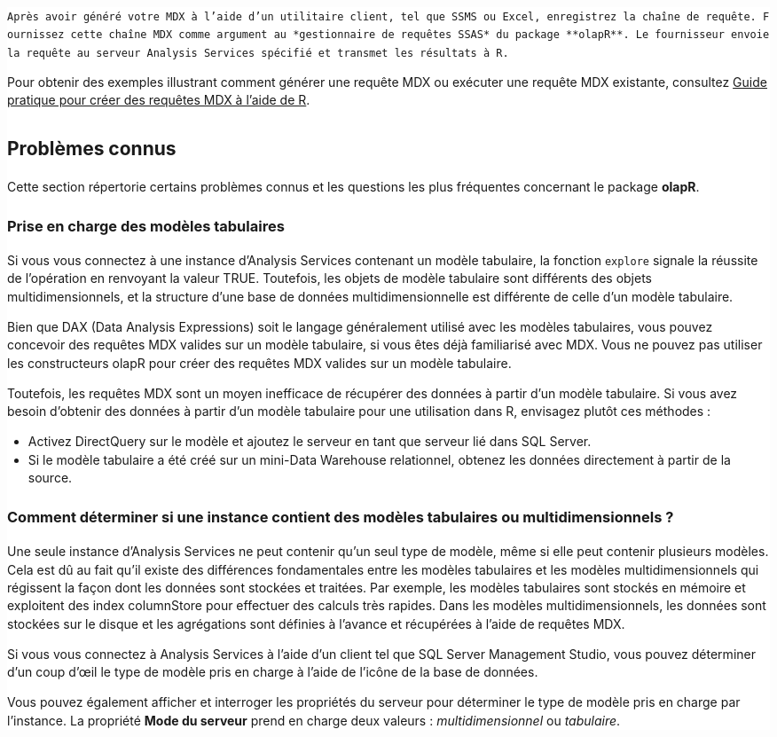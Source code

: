     Après avoir généré votre MDX à l’aide d’un utilitaire client, tel que SSMS ou Excel, enregistrez la chaîne de requête. Fournissez cette chaîne MDX comme argument au *gestionnaire de requêtes SSAS* du package **olapR**. Le fournisseur envoie la requête au serveur Analysis Services spécifié et transmet les résultats à R. 

Pour obtenir des exemples illustrant comment générer une requête MDX ou exécuter une requête MDX existante, consultez [Guide pratique pour créer des requêtes MDX à l’aide de R](../../machine-learning/r/how-to-create-mdx-queries-using-olapr.md).

## <a name="known-issues"></a>Problèmes connus

Cette section répertorie certains problèmes connus et les questions les plus fréquentes concernant le package **olapR**.

### <a name="tabular-model-support"></a>Prise en charge des modèles tabulaires

Si vous vous connectez à une instance d’Analysis Services contenant un modèle tabulaire, la fonction `explore` signale la réussite de l’opération en renvoyant la valeur TRUE. Toutefois, les objets de modèle tabulaire sont différents des objets multidimensionnels, et la structure d’une base de données multidimensionnelle est différente de celle d’un modèle tabulaire.

Bien que DAX (Data Analysis Expressions) soit le langage généralement utilisé avec les modèles tabulaires, vous pouvez concevoir des requêtes MDX valides sur un modèle tabulaire, si vous êtes déjà familiarisé avec MDX. Vous ne pouvez pas utiliser les constructeurs olapR pour créer des requêtes MDX valides sur un modèle tabulaire.

Toutefois, les requêtes MDX sont un moyen inefficace de récupérer des données à partir d’un modèle tabulaire. Si vous avez besoin d’obtenir des données à partir d’un modèle tabulaire pour une utilisation dans R, envisagez plutôt ces méthodes :

+ Activez DirectQuery sur le modèle et ajoutez le serveur en tant que serveur lié dans SQL Server. 
+ Si le modèle tabulaire a été créé sur un mini-Data Warehouse relationnel, obtenez les données directement à partir de la source.

### <a name="how-to-determine-whether-an-instance-contains-tabular-or-multidimensional-models"></a>Comment déterminer si une instance contient des modèles tabulaires ou multidimensionnels ?

Une seule instance d’Analysis Services ne peut contenir qu’un seul type de modèle, même si elle peut contenir plusieurs modèles. Cela est dû au fait qu’il existe des différences fondamentales entre les modèles tabulaires et les modèles multidimensionnels qui régissent la façon dont les données sont stockées et traitées. Par exemple, les modèles tabulaires sont stockés en mémoire et exploitent des index columnStore pour effectuer des calculs très rapides. Dans les modèles multidimensionnels, les données sont stockées sur le disque et les agrégations sont définies à l’avance et récupérées à l’aide de requêtes MDX.

Si vous vous connectez à Analysis Services à l’aide d’un client tel que SQL Server Management Studio, vous pouvez déterminer d’un coup d’œil le type de modèle pris en charge à l’aide de l’icône de la base de données.

Vous pouvez également afficher et interroger les propriétés du serveur pour déterminer le type de modèle pris en charge par l’instance. La propriété **Mode du serveur** prend en charge deux valeurs : _multidimensionnel_ ou _tabulaire_.
